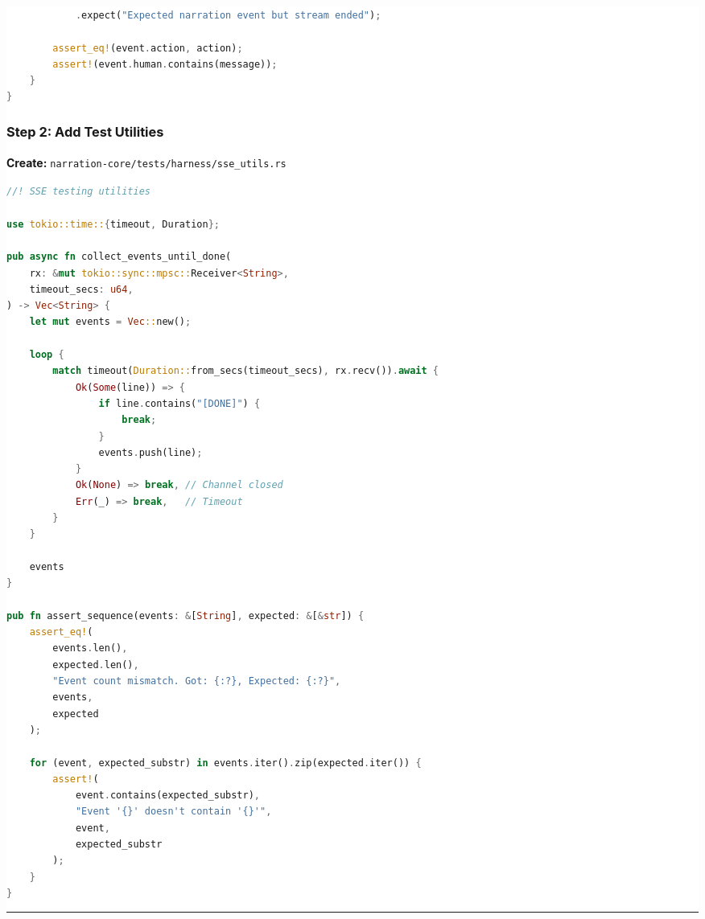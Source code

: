 ```rust
            .expect("Expected narration event but stream ended");
        
        assert_eq!(event.action, action);
        assert!(event.human.contains(message));
    }
}
```

### Step 2: Add Test Utilities

**Create:** `narration-core/tests/harness/sse_utils.rs`

```rust
//! SSE testing utilities

use tokio::time::{timeout, Duration};

pub async fn collect_events_until_done(
    rx: &mut tokio::sync::mpsc::Receiver<String>,
    timeout_secs: u64,
) -> Vec<String> {
    let mut events = Vec::new();
    
    loop {
        match timeout(Duration::from_secs(timeout_secs), rx.recv()).await {
            Ok(Some(line)) => {
                if line.contains("[DONE]") {
                    break;
                }
                events.push(line);
            }
            Ok(None) => break, // Channel closed
            Err(_) => break,   // Timeout
        }
    }
    
    events
}

pub fn assert_sequence(events: &[String], expected: &[&str]) {
    assert_eq!(
        events.len(),
        expected.len(),
        "Event count mismatch. Got: {:?}, Expected: {:?}",
        events,
        expected
    );
    
    for (event, expected_substr) in events.iter().zip(expected.iter()) {
        assert!(
            event.contains(expected_substr),
            "Event '{}' doesn't contain '{}'",
            event,
            expected_substr
        );
    }
}
```

---